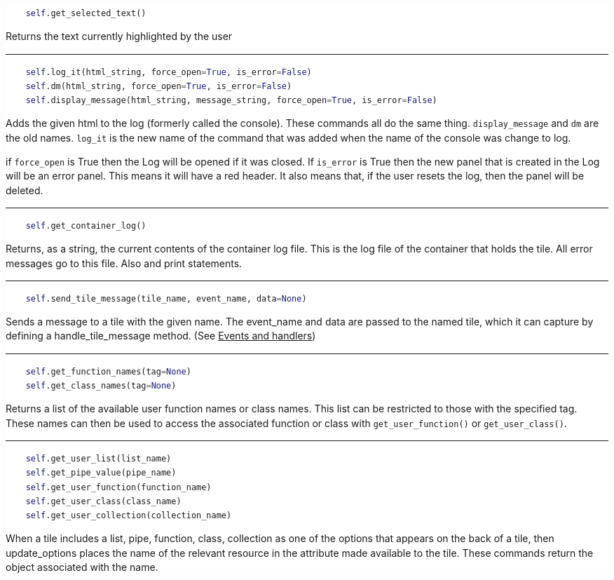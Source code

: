 ```python
    self.get_selected_text()
```    
Returns the text currently highlighted by the user

------------------

```python
    self.log_it(html_string, force_open=True, is_error=False)
    self.dm(html_string, force_open=True, is_error=False)
    self.display_message(html_string, message_string, force_open=True, is_error=False)
```
Adds the given html to the log (formerly called the console). 
These commands all do the same thing. `display_message` and `dm` are the old names. 
`log_it` is the new name of the command that was added when the name of the console was change to log.

if `force_open` is True then the Log will be opened if it was closed.
If `is_error` is True then the new panel that is created in the Log will be an error panel. 
This means it will have a red header. It also means that, if the user resets the log, then the panel will be
deleted.

------------------

```python
    self.get_container_log()
```
Returns, as a string, the current contents of the container log file. This is the log file of the container that holds the tile. All error messages go to this file. Also and print statements.

------------------

```python
    self.send_tile_message(tile_name, event_name, data=None)
```
Sends a message to a tile with the given name. The event_name and data are passed to the named tile, which it can 
capture by defining a handle_tile_message method. (See [Events and handlers](Tile-Structure#events-and-default-handlers))

------------------

```python
    self.get_function_names(tag=None)
    self.get_class_names(tag=None)
```
Returns a list of the available user function names or class names. This list can be restricted to those with the specified tag. These names can then be used to access the associated function or class with `get_user_function()` or `get_user_class()`.

------------------

```python
    self.get_user_list(list_name)
    self.get_pipe_value(pipe_name)
    self.get_user_function(function_name)
    self.get_user_class(class_name)
    self.get_user_collection(collection_name)
```
When a tile includes a list, pipe, function, class, collection as one of the options that appears on the back of a tile, 
then update_options places the name of the relevant resource in the attribute made available to the tile. 
These commands return the object associated with the name.
